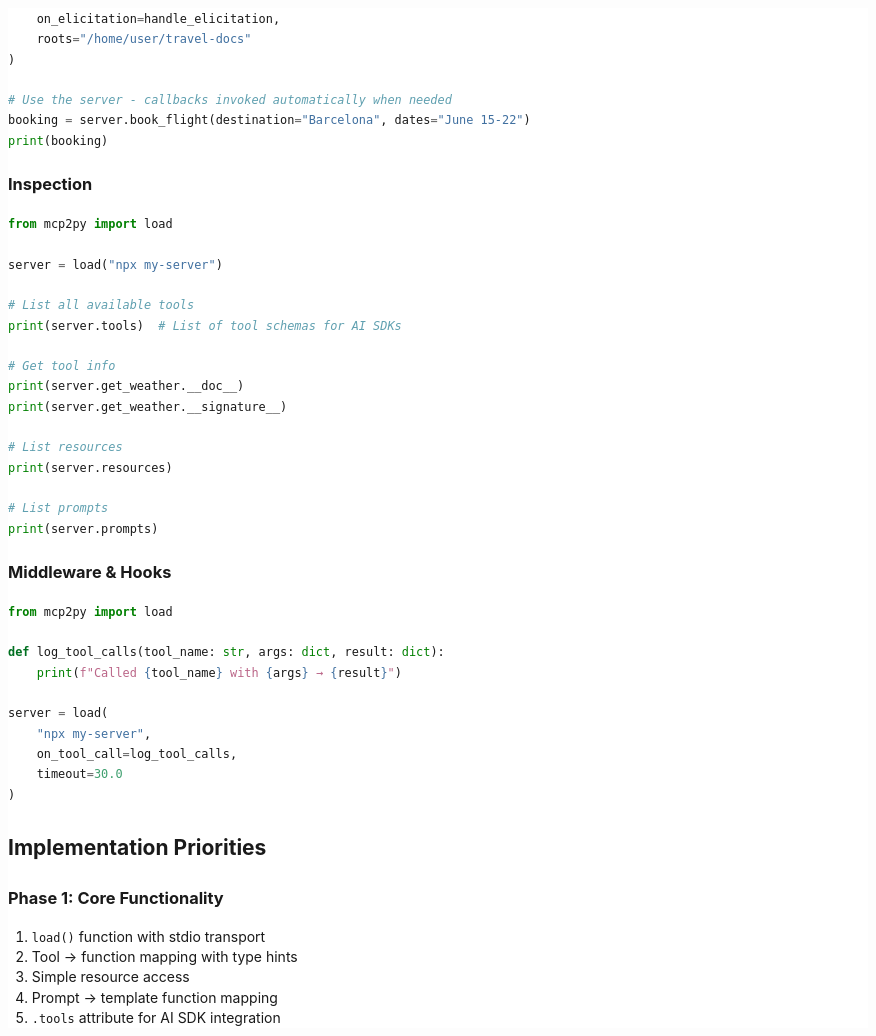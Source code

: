 ```python
    on_elicitation=handle_elicitation,
    roots="/home/user/travel-docs"
)

# Use the server - callbacks invoked automatically when needed
booking = server.book_flight(destination="Barcelona", dates="June 15-22")
print(booking)
```

### Inspection

```python
from mcp2py import load

server = load("npx my-server")

# List all available tools
print(server.tools)  # List of tool schemas for AI SDKs

# Get tool info
print(server.get_weather.__doc__)
print(server.get_weather.__signature__)

# List resources
print(server.resources)

# List prompts
print(server.prompts)
```

### Middleware & Hooks

```python
from mcp2py import load

def log_tool_calls(tool_name: str, args: dict, result: dict):
    print(f"Called {tool_name} with {args} → {result}")

server = load(
    "npx my-server",
    on_tool_call=log_tool_calls,
    timeout=30.0
)
```

## Implementation Priorities

### Phase 1: Core Functionality
1. `load()` function with stdio transport
2. Tool → function mapping with type hints
3. Simple resource access
4. Prompt → template function mapping
5. `.tools` attribute for AI SDK integration
